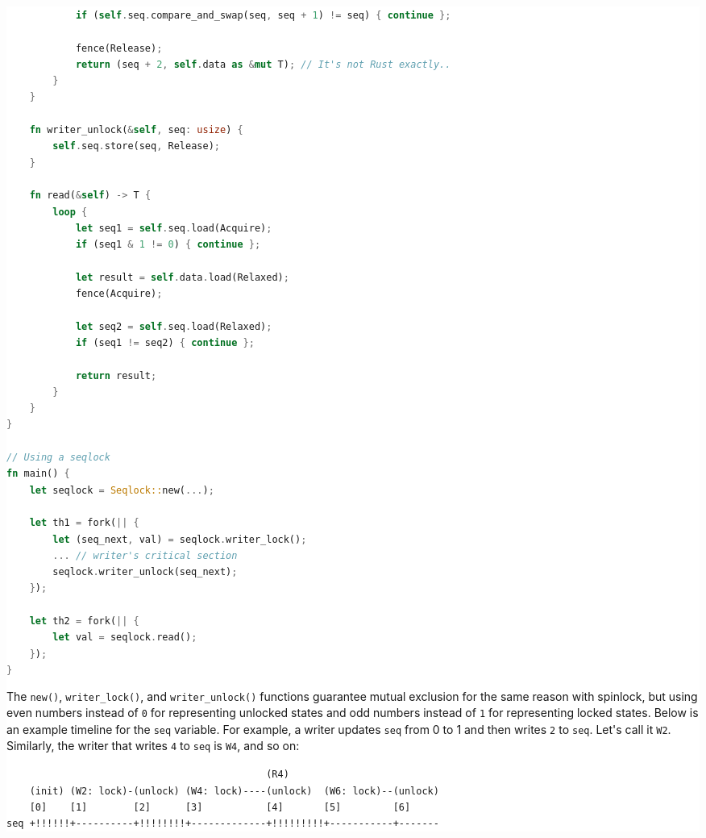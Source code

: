 ```rust
            if (self.seq.compare_and_swap(seq, seq + 1) != seq) { continue };

            fence(Release);
            return (seq + 2, self.data as &mut T); // It's not Rust exactly..
        }
    }

    fn writer_unlock(&self, seq: usize) {
        self.seq.store(seq, Release);
    }

    fn read(&self) -> T {
        loop {
            let seq1 = self.seq.load(Acquire);
            if (seq1 & 1 != 0) { continue };

            let result = self.data.load(Relaxed);
            fence(Acquire);

            let seq2 = self.seq.load(Relaxed);
            if (seq1 != seq2) { continue };

            return result;
        }
    }
}

// Using a seqlock
fn main() {
    let seqlock = Seqlock::new(...);

    let th1 = fork(|| {
        let (seq_next, val) = seqlock.writer_lock();
        ... // writer's critical section
        seqlock.writer_unlock(seq_next);
    });

    let th2 = fork(|| {
        let val = seqlock.read();
    });
}
```

The `new()`, `writer_lock()`, and `writer_unlock()` functions guarantee mutual exclusion for the
same reason with spinlock, but using even numbers instead of `0` for representing unlocked states
and odd numbers instead of `1` for representing locked states. Below is an example timeline for the
`seq` variable. For example, a writer updates `seq` from 0 to 1 and then writes `2` to `seq`. Let's
call it `W2`. Similarly, the writer that writes `4` to `seq` is `W4`, and so on:

```
                                             (R4)
    (init) (W2: lock)-(unlock) (W4: lock)----(unlock)  (W6: lock)--(unlock)
    [0]    [1]        [2]      [3]           [4]       [5]         [6]
seq +!!!!!!+----------+!!!!!!!!+-------------+!!!!!!!!!+-----------+-------
```


[^reorder]: The CPU may reorder the store and load instructions in `th1` and `th2`, effectively
[^alpha]: A notable exception is C/C++ non-atomic loads: they may not respect the coherence
[promising]: http://sf.snu.ac.kr/promise-concurrency
[scfix]: http://plv.mpi-sws.org/scfix/
[treiber]: http://domino.research.ibm.com/library/cyberdig.nsf/0/58319a2ed2b1078985257003004617ef?OpenDocument
[msqueue]: http://dl.acm.org/citation.cfm?id=248106
[ralogic]: http://plv.mpi-sws.org/igps/
[seqlock]: http://www.hpl.hp.com/techreports/2012/HPL-2012-68.pdf
[peterson]: https://en.wikipedia.org/wiki/Peterson%27s_algorithm
[chaselev]: http://www.di.ens.fr/~zappa/readings/ppopp13.pdf
[crossbeam]: https://github.com/crossbeam-rs
[crossbeam-turon]: https://aturon.github.io/blog/2015/08/27/epoch/
[crossbeam-rfc]: https://github.com/crossbeam-rs/rfcs/blob/master/text/2017-07-23-relaxed-memory.md
[sysfence]: https://github.com/crossbeam-rs/rfcs/blob/master/text/2017-05-23-epoch-gc.md#system-wide-fences
[consume]: http://www.open-std.org/jtc1/sc22/wg21/docs/papers/2016/p0371r1.html
[rust]: https://www.rust-lang.org/
[problems]: https://link.springer.com/chapter/10.1007/978-3-662-46669-8_12